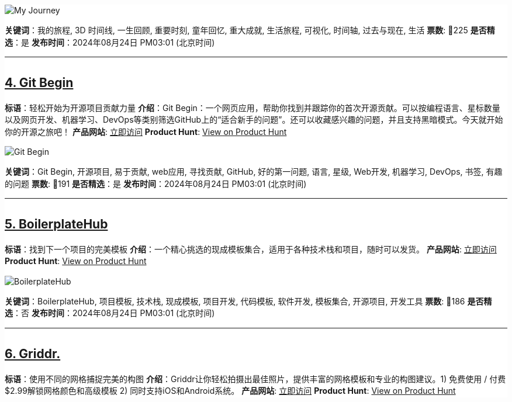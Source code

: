 ![My Journey](https://ph-files.imgix.net/2acf48a5-9302-4429-b1ca-e72b195aee8e.webp?auto=format&fit=crop&frame=1&h=512&w=1024)

**关键词**：我的旅程, 3D 时间线, 一生回顾, 重要时刻, 童年回忆, 重大成就, 生活旅程, 可视化, 时间轴, 过去与现在, 生活
**票数**: 🔺225
**是否精选**：是
**发布时间**：2024年08月24日 PM03:01 (北京时间)

---

## [4. Git Begin](https://www.producthunt.com/posts/git-begin?utm_campaign=producthunt-api&utm_medium=api-v2&utm_source=Application%3A+daily+ph+%28ID%3A+133301%29)
**标语**：轻松开始为开源项目贡献力量
**介绍**：Git Begin：一个网页应用，帮助你找到并跟踪你的首次开源贡献。可以按编程语言、星标数量以及网页开发、机器学习、DevOps等类别筛选GitHub上的“适合新手的问题”。还可以收藏感兴趣的问题，并且支持黑暗模式。今天就开始你的开源之旅吧！
**产品网站**: [立即访问](https://www.producthunt.com/r/SIXD7C3EPKE76J?utm_campaign=producthunt-api&utm_medium=api-v2&utm_source=Application%3A+daily+ph+%28ID%3A+133301%29)
**Product Hunt**: [View on Product Hunt](https://www.producthunt.com/posts/git-begin?utm_campaign=producthunt-api&utm_medium=api-v2&utm_source=Application%3A+daily+ph+%28ID%3A+133301%29)

![Git Begin](https://ph-files.imgix.net/ee95b227-3bda-4de8-963b-b6b6b5421881.png?auto=format&fit=crop&frame=1&h=512&w=1024)

**关键词**：Git Begin, 开源项目, 易于贡献, web应用, 寻找贡献, GitHub, 好的第一问题, 语言, 星级, Web开发, 机器学习, DevOps, 书签, 有趣的问题
**票数**: 🔺191
**是否精选**：是
**发布时间**：2024年08月24日 PM03:01 (北京时间)

---

## [5. BoilerplateHub](https://www.producthunt.com/posts/boilerplatehub?utm_campaign=producthunt-api&utm_medium=api-v2&utm_source=Application%3A+daily+ph+%28ID%3A+133301%29)
**标语**：找到下一个项目的完美模板
**介绍**：一个精心挑选的现成模板集合，适用于各种技术栈和项目，随时可以发货。
**产品网站**: [立即访问](https://www.producthunt.com/r/TXJGHGDFPIM257?utm_campaign=producthunt-api&utm_medium=api-v2&utm_source=Application%3A+daily+ph+%28ID%3A+133301%29)
**Product Hunt**: [View on Product Hunt](https://www.producthunt.com/posts/boilerplatehub?utm_campaign=producthunt-api&utm_medium=api-v2&utm_source=Application%3A+daily+ph+%28ID%3A+133301%29)

![BoilerplateHub](https://ph-files.imgix.net/5387b8e1-7c12-4909-8a8a-3f001eae367e.png?auto=format&fit=crop&frame=1&h=512&w=1024)

**关键词**：BoilerplateHub, 项目模板, 技术栈, 现成模板, 项目开发, 代码模板, 软件开发, 模板集合, 开源项目, 开发工具
**票数**: 🔺186
**是否精选**：否
**发布时间**：2024年08月24日 PM03:01 (北京时间)

---

## [6. Griddr.](https://www.producthunt.com/posts/griddr-2?utm_campaign=producthunt-api&utm_medium=api-v2&utm_source=Application%3A+daily+ph+%28ID%3A+133301%29)
**标语**：使用不同的网格捕捉完美的构图
**介绍**：Griddr让你轻松拍摄出最佳照片，提供丰富的网格模板和专业的构图建议。1) 免费使用 / 付费$2.99解锁网格颜色和高级模板 2) 同时支持iOS和Android系统。
**产品网站**: [立即访问](https://www.producthunt.com/r/ENEB2E7SKU2C52?utm_campaign=producthunt-api&utm_medium=api-v2&utm_source=Application%3A+daily+ph+%28ID%3A+133301%29)
**Product Hunt**: [View on Product Hunt](https://www.producthunt.com/posts/griddr-2?utm_campaign=producthunt-api&utm_medium=api-v2&utm_source=Application%3A+daily+ph+%28ID%3A+133301%29)

